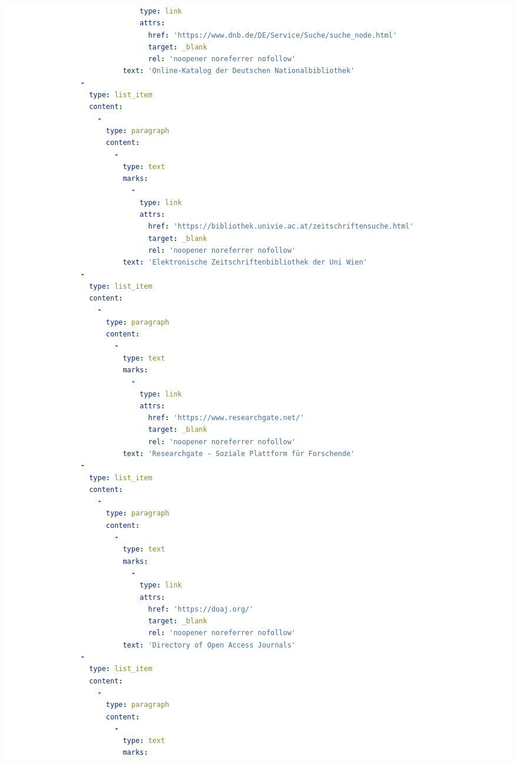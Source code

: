 ```yaml
                                type: link
                                attrs:
                                  href: 'https://www.dnb.de/DE/Service/Suche/suche_node.html'
                                  target: _blank
                                  rel: 'noopener noreferrer nofollow'
                            text: 'Online-Katalog der Deutschen Nationalbibliothek'
                  -
                    type: list_item
                    content:
                      -
                        type: paragraph
                        content:
                          -
                            type: text
                            marks:
                              -
                                type: link
                                attrs:
                                  href: 'https://bibliothek.univie.ac.at/zeitschriftensuche.html'
                                  target: _blank
                                  rel: 'noopener noreferrer nofollow'
                            text: 'Elektronische Zeitschriftenbibliothek der Uni Wien'
                  -
                    type: list_item
                    content:
                      -
                        type: paragraph
                        content:
                          -
                            type: text
                            marks:
                              -
                                type: link
                                attrs:
                                  href: 'https://www.researchgate.net/'
                                  target: _blank
                                  rel: 'noopener noreferrer nofollow'
                            text: 'Researchgate - Soziale Plattform für Forschende'
                  -
                    type: list_item
                    content:
                      -
                        type: paragraph
                        content:
                          -
                            type: text
                            marks:
                              -
                                type: link
                                attrs:
                                  href: 'https://doaj.org/'
                                  target: _blank
                                  rel: 'noopener noreferrer nofollow'
                            text: 'Directory of Open Access Journals'
                  -
                    type: list_item
                    content:
                      -
                        type: paragraph
                        content:
                          -
                            type: text
                            marks:
```